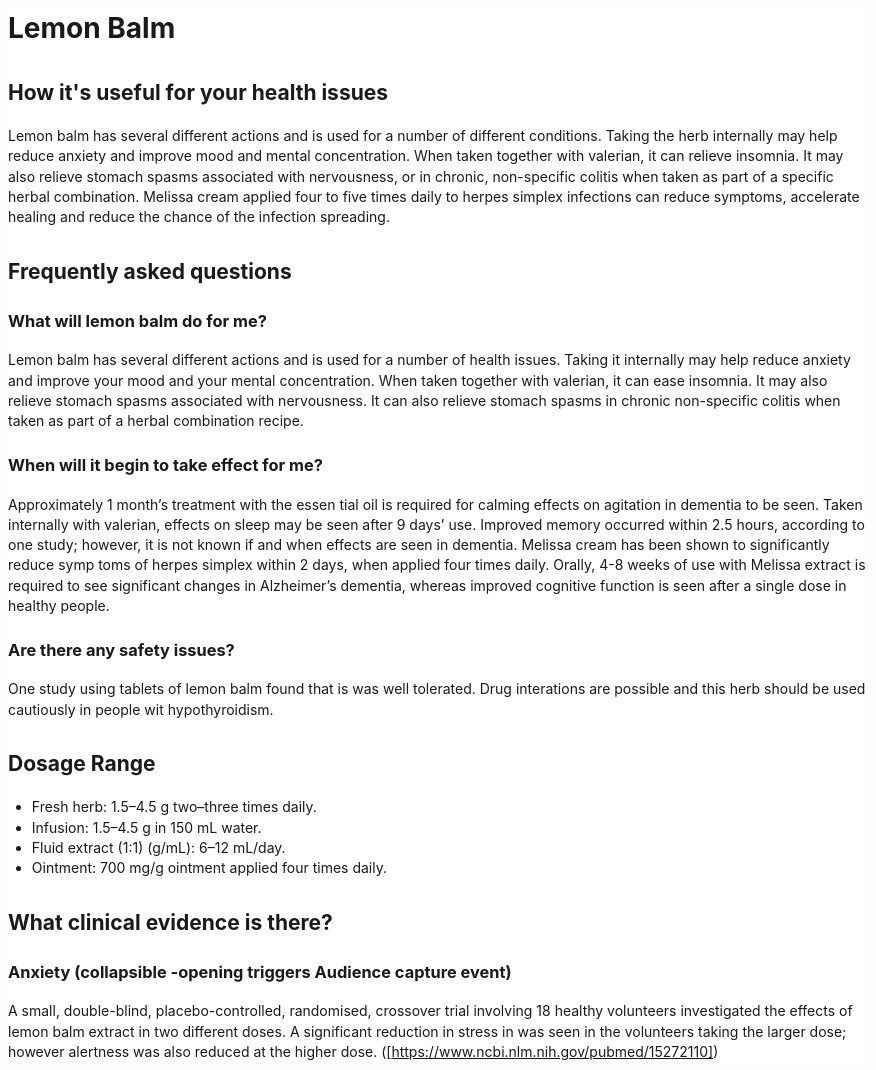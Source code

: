 # Lemon Balm
## How it's useful for your health issues
Lemon balm has several different actions and is used for a number of different conditions. Taking the herb internally may help reduce anxiety and improve mood and mental concentration. When taken together with valerian, it can relieve insomnia. It may also relieve stomach spasms associated with nervousness, or in chronic, non-specific colitis when taken as part of a specific herbal combination. Melissa cream applied four to five times daily to herpes simplex infections can reduce symptoms, accelerate healing and reduce the chance of the infection spreading.

## Frequently asked questions
### What will lemon balm do for me?
Lemon balm has several different actions and is used for a number of health issues. Taking it internally may help reduce anxiety and improve your mood and your mental concentration. When taken together with valerian, it can ease insomnia. It may also relieve stomach spasms associated with nervousness. It can also relieve stomach spasms in chronic non-specific colitis when taken as part of a herbal combination recipe.

### When will it begin to take effect for me?
Approximately 1 month’s treatment with the essen tial oil is required for calming effects on agitation in dementia to be seen. Taken internally with valerian, effects on sleep may be seen after 9 days’ use. Improved memory occurred within 2.5 hours, according to one study; however, it is not known if and when effects are seen in dementia. Melissa cream has been shown to significantly reduce symp toms of herpes simplex within 2 days, when applied four times daily. Orally, 4-8 weeks of use with Melissa extract is required to see significant changes in Alzheimer’s dementia, whereas improved cognitive function is seen after a single dose in healthy people.

### Are there any safety issues?
One study using tablets of lemon balm found that is was well tolerated. Drug interations are possible and this herb should be used cautiously in people wit hypothyroidism.

## Dosage Range

- Fresh herb: 1.5–4.5 g two–three times daily. 
- Infusion: 1.5–4.5 g in 150 mL water. 
- Fluid extract (1:1) (g/mL): 6–12 mL/day. 
- Ointment: 700 mg/g ointment applied four times daily.


## What clinical evidence is there?

### Anxiety (collapsible -opening triggers Audience capture event)
A small, double-blind, placebo-controlled, randomised, crossover trial involving 18 healthy volunteers investigated the effects of lemon balm extract in two different doses. A significant reduction in stress in was seen in the volunteers taking the larger dose; however alertness was also reduced at the higher dose. ([https://www.ncbi.nlm.nih.gov/pubmed/15272110])
